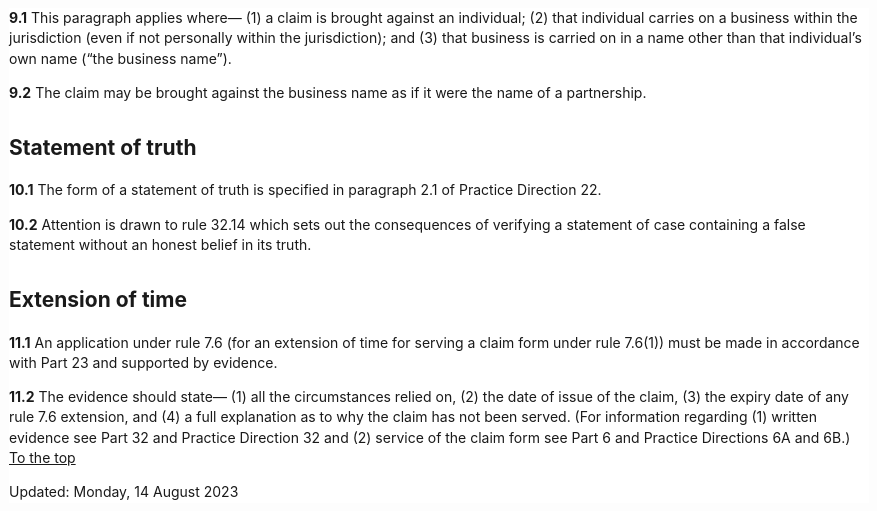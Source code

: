 **9.1** This paragraph applies where—
(1) a claim is brought against an individual;
(2) that individual carries on a business within the jurisdiction (even if not personally within the jurisdiction); and
(3) that business is carried on in a name other than that individual’s own name (“the business name”).

**9.2** The claim may be brought against the business name as if it were the name of a partnership.
## Statement of truth

**10.1** The form of a statement of truth is specified in paragraph 2.1 of Practice Direction 22.

**10.2** Attention is drawn to rule 32.14 which sets out the consequences of verifying a statement of case containing a false statement without an honest belief in its truth.
## Extension of time

**11.1** An application under rule 7.6 (for an extension of time for serving a claim form under rule 7.6(1)) must be made in accordance with Part 23 and supported by evidence.

**11.2** The evidence should state—
(1) all the circumstances relied on,
(2) the date of issue of the claim,
(3) the expiry date of any rule 7.6 extension, and
(4) a full explanation as to why the claim has not been served.
(For information regarding (1) written evidence see Part 32 and Practice Direction 32 and (2) service of the claim form see Part 6 and Practice Directions 6A and 6B.)
[To the top](https://www.justice.gov.uk/courts/procedure-rules/civil/rules/part07/pd_part07a#top)

Updated: Monday, 14 August 2023
